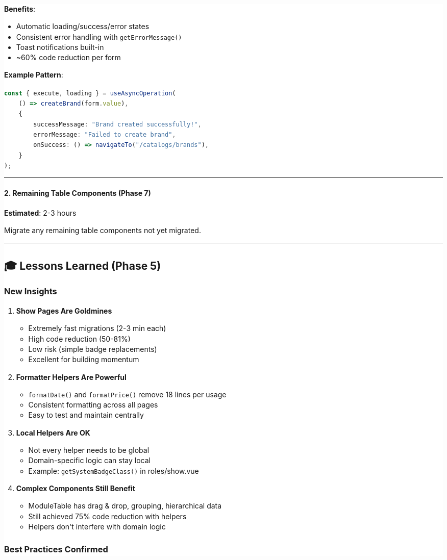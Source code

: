 **Benefits**:
- Automatic loading/success/error states
- Consistent error handling with `getErrorMessage()`
- Toast notifications built-in
- ~60% code reduction per form

**Example Pattern**:
```typescript
const { execute, loading } = useAsyncOperation(
    () => createBrand(form.value),
    {
        successMessage: "Brand created successfully!",
        errorMessage: "Failed to create brand",
        onSuccess: () => navigateTo("/catalogs/brands"),
    }
);
```

---

#### 2. Remaining Table Components (Phase 7)
**Estimated**: 2-3 hours

Migrate any remaining table components not yet migrated.

---

## 🎓 Lessons Learned (Phase 5)

### New Insights

1. **Show Pages Are Goldmines**
   - Extremely fast migrations (2-3 min each)
   - High code reduction (50-81%)
   - Low risk (simple badge replacements)
   - Excellent for building momentum

2. **Formatter Helpers Are Powerful**
   - `formatDate()` and `formatPrice()` remove 18 lines per usage
   - Consistent formatting across all pages
   - Easy to test and maintain centrally

3. **Local Helpers Are OK**
   - Not every helper needs to be global
   - Domain-specific logic can stay local
   - Example: `getSystemBadgeClass()` in roles/show.vue

4. **Complex Components Still Benefit**
   - ModuleTable has drag & drop, grouping, hierarchical data
   - Still achieved 75% code reduction with helpers
   - Helpers don't interfere with domain logic

### Best Practices Confirmed
